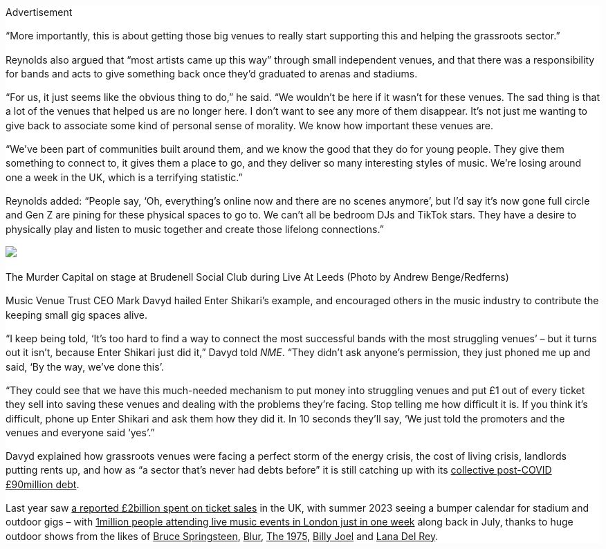 Advertisement

“More importantly, this is about getting those big venues to really start supporting this and helping the grassroots sector.”

Reynolds also argued that “most artists came up this way” through small independent venues, and that there was a responsibility for bands and acts to give something back once they’d graduated to arenas and stadiums.

“For us, it just seems like the obvious thing to do,” he said. “We wouldn’t be here if it wasn’t for these venues. The sad thing is that a lot of the venues that helped us are no longer here. I don’t want to see any more of them disappear. It’s not just me wanting to give back to associate some kind of personal sense of morality. We know how important these venues are.

“We’ve been part of communities built around them, and we know the good that they do for young people. They give them something to connect to, it gives them a place to go, and they deliver so many interesting styles of music. We’re losing around one a week in the UK, which is a terrifying statistic.”

Reynolds added: “People say, ‘Oh, everything’s online now and there are no scenes anymore’, but I’d say it’s now gone full circle and Gen Z are pining for these physical spaces to go to. We can’t all be bedroom DJs and TikTok stars. They have a desire to physically play and listen to music together and create those lifelong connections.”

![](UK%20to%20lose%2010%20per%20cent%20of%20grassroots%20venues%20in%20202%20defa7d3b776f4654908dd949e5565d84/BRUDENELL_LEEDS_MURDER_CAPITAL_2000.jpg)

The Murder Capital on stage at Brudenell Social Club during Live At Leeds (Photo by Andrew Benge/Redferns)

Music Venue Trust CEO Mark Davyd hailed Enter Shikari’s example, and encouraged others in the music industry to contribute the keeping small gig spaces alive.

“I keep being told, ‘It’s too hard to find a way to connect the most successful bands with the most struggling venues’ – but it turns out it isn’t, because Enter Shikari just did it,” Davyd told *NME*. “They didn’t ask anyone’s permission, they just phoned me up and said, ‘By the way, we’ve done this’.

“They could see that we have this much-needed mechanism to put money into struggling venues and put £1 out of every ticket they sell into saving these venues and dealing with the problems they’re facing. Stop telling me how difficult it is. If you think it’s difficult, phone up Enter Shikari and ask them how they did it. In 10 seconds they’ll say, ‘We just told the promoters and the venues and everyone said ‘yes’.”

Davyd explained how grassroots venues were facing a perfect storm of the energy crisis, the cost of living crisis, landlords putting rents up, and how as “a sector that’s never had debts before” it is still catching up with its [collective post-COVID £90million debt](https://www.nme.com/news/music/uk-grassroots-music-venues-are-facing-90million-of-debt-3058479).

Last year saw [a reported £2billion spent on ticket sales](https://www.musicbusinessworldwide.com/uk-concert-goers-spent-2-billion-on-tickets-in-2022-up-23-on-pre-pandemic-2019-but-the-industry-has-a-go-big-or-go-home-challenge-on-its-hands/) in the UK, with summer 2023 seeing a bumper calendar for stadium and outdoor gigs – with [1million people attending live music events in London just in one week](https://www.nme.com/news/music/more-than-1million-people-attended-live-music-events-in-london-last-week-3468352) along back in July, thanks to huge outdoor shows from the likes of [Bruce Springsteen](https://www.nme.com/artists/bruce-springsteen), [Blur](https://www.nme.com/artists/blur), [The 1975,](https://www.nme.com/artists/the-1975) [Billy Joel](https://www.nme.com/artists/billy-joel) and [Lana Del Rey](https://www.nme.com/artists/lana-del-rey).

